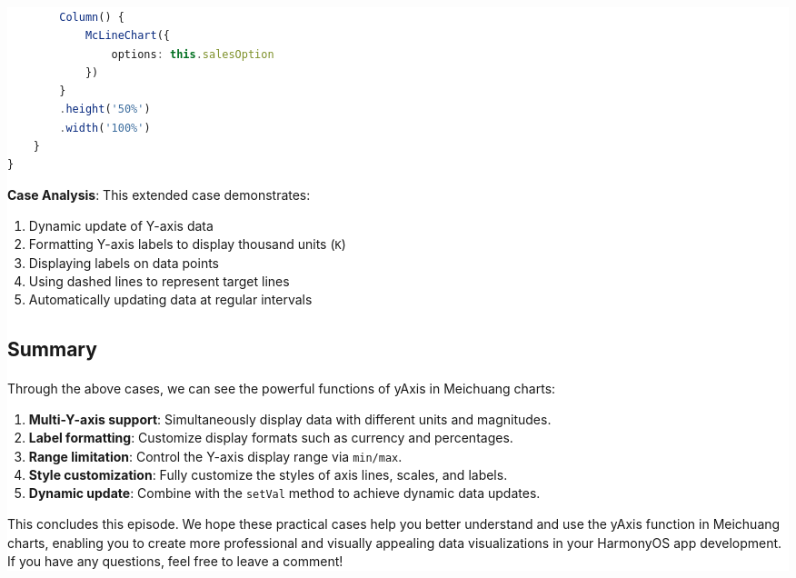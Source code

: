 ```typescript
        Column() {
            McLineChart({
                options: this.salesOption
            })
        }
        .height('50%')
        .width('100%')
    }
}
```  

**Case Analysis**: This extended case demonstrates:  
1. Dynamic update of Y-axis data  
2. Formatting Y-axis labels to display thousand units (`K`)  
3. Displaying labels on data points  
4. Using dashed lines to represent target lines  
5. Automatically updating data at regular intervals  


## Summary  
Through the above cases, we can see the powerful functions of yAxis in Meichuang charts:  

1. **Multi-Y-axis support**: Simultaneously display data with different units and magnitudes.  
2. **Label formatting**: Customize display formats such as currency and percentages.  
3. **Range limitation**: Control the Y-axis display range via `min/max`.  
4. **Style customization**: Fully customize the styles of axis lines, scales, and labels.  
5. **Dynamic update**: Combine with the `setVal` method to achieve dynamic data updates.  

This concludes this episode. We hope these practical cases help you better understand and use the yAxis function in Meichuang charts, enabling you to create more professional and visually appealing data visualizations in your HarmonyOS app development. If you have any questions, feel free to leave a comment!
